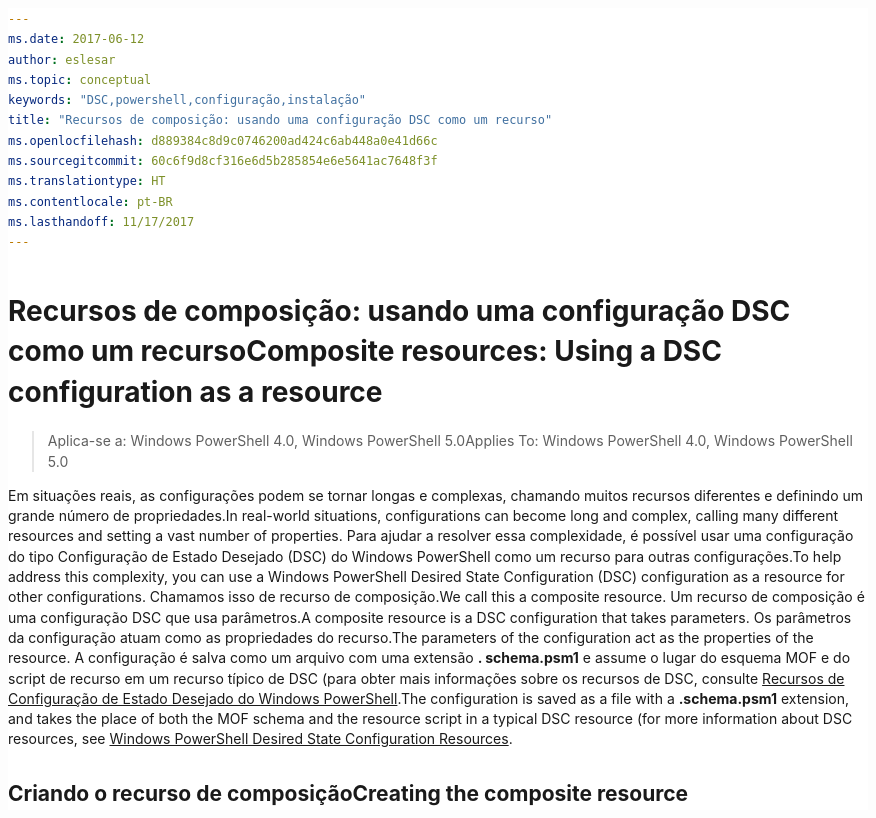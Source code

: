 ```yaml
---
ms.date: 2017-06-12
author: eslesar
ms.topic: conceptual
keywords: "DSC,powershell,configuração,instalação"
title: "Recursos de composição: usando uma configuração DSC como um recurso"
ms.openlocfilehash: d889384c8d9c0746200ad424c6ab448a0e41d66c
ms.sourcegitcommit: 60c6f9d8cf316e6d5b285854e6e5641ac7648f3f
ms.translationtype: HT
ms.contentlocale: pt-BR
ms.lasthandoff: 11/17/2017
---
```

# <a name="composite-resources-using-a-dsc-configuration-as-a-resource"></a><span data-ttu-id="8a8aa-103">Recursos de composição: usando uma configuração DSC como um recurso</span><span class="sxs-lookup"><span data-stu-id="8a8aa-103">Composite resources: Using a DSC configuration as a resource</span></span>

> <span data-ttu-id="8a8aa-104">Aplica-se a: Windows PowerShell 4.0, Windows PowerShell 5.0</span><span class="sxs-lookup"><span data-stu-id="8a8aa-104">Applies To: Windows PowerShell 4.0, Windows PowerShell 5.0</span></span>

<span data-ttu-id="8a8aa-105">Em situações reais, as configurações podem se tornar longas e complexas, chamando muitos recursos diferentes e definindo um grande número de propriedades.</span><span class="sxs-lookup"><span data-stu-id="8a8aa-105">In real-world situations, configurations can become long and complex, calling many different resources and setting a vast number of properties.</span></span> <span data-ttu-id="8a8aa-106">Para ajudar a resolver essa complexidade, é possível usar uma configuração do tipo Configuração de Estado Desejado (DSC) do Windows PowerShell como um recurso para outras configurações.</span><span class="sxs-lookup"><span data-stu-id="8a8aa-106">To help address this complexity, you can use a Windows PowerShell Desired State Configuration (DSC) configuration as a resource for other configurations.</span></span> <span data-ttu-id="8a8aa-107">Chamamos isso de recurso de composição.</span><span class="sxs-lookup"><span data-stu-id="8a8aa-107">We call this a composite resource.</span></span> <span data-ttu-id="8a8aa-108">Um recurso de composição é uma configuração DSC que usa parâmetros.</span><span class="sxs-lookup"><span data-stu-id="8a8aa-108">A composite resource is a DSC configuration that takes parameters.</span></span> <span data-ttu-id="8a8aa-109">Os parâmetros da configuração atuam como as propriedades do recurso.</span><span class="sxs-lookup"><span data-stu-id="8a8aa-109">The parameters of the configuration act as the properties of the resource.</span></span> <span data-ttu-id="8a8aa-110">A configuração é salva como um arquivo com uma extensão **. schema.psm1** e assume o lugar do esquema MOF e do script de recurso em um recurso típico de DSC (para obter mais informações sobre os recursos de DSC, consulte [Recursos de Configuração de Estado Desejado do Windows PowerShell](resources.md).</span><span class="sxs-lookup"><span data-stu-id="8a8aa-110">The configuration is saved as a file with a **.schema.psm1** extension, and takes the place of both the MOF schema and the resource script in a typical DSC resource (for more information about DSC resources, see [Windows PowerShell Desired State Configuration Resources](resources.md).</span></span>

## <a name="creating-the-composite-resource"></a><span data-ttu-id="8a8aa-111">Criando o recurso de composição</span><span class="sxs-lookup"><span data-stu-id="8a8aa-111">Creating the composite resource</span></span>
